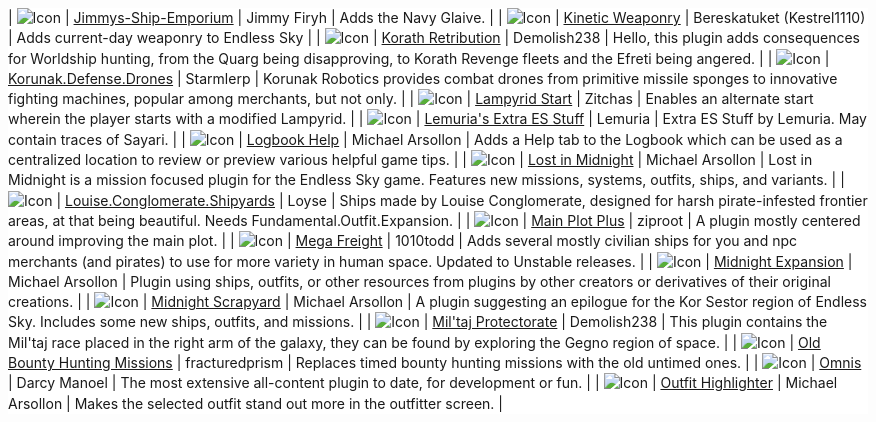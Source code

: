 | ![Icon](https://github.com/JimmyFiryh/Jimmys-Ship-Emporium/raw/v0.1.1/icon.png) | [Jimmys-Ship-Emporium](https://github.com/JimmyFiryh/Jimmys-Ship-Emporium/archive/refs/tags/v0.1.1.zip) | Jimmy Firyh | Adds the Navy Glaive. |
| ![Icon](https://github.com/kestrel1110/KineticWeaponry/raw/1.2/icon.png) | [Kinetic Weaponry](https://github.com/kestrel1110/KineticWeaponry/archive/1.2.zip) | Bereskatuket (Kestrel1110) | Adds current-day weaponry to Endless Sky |
| ![Icon](https://github.com/demolish238/Korath-Retribution/raw/v1.0/icon.png) | [Korath Retribution](https://github.com/demolish238/Korath-Retribution/archive/refs/tags/v1.0.zip) | Demolish238 | Hello, this plugin adds consequences for Worldship hunting, from the Quarg being disapproving, to Korath Revenge fleets and the Efreti being angered. |
| ![Icon](https://raw.githubusercontent.com/LixiChronikouOriou/ES-plugins/v1.1.0-Korunak.Defense.Drones/myplugins/Korunak.Defense.Drones/icon.png) | [Korunak.Defense.Drones](https://github.com/LixiChronikouOriou/ES-plugins/releases/download/v1.1.0-Korunak.Defense.Drones/Korunak.Defense.Drones.zip) | Starmlerp | Korunak Robotics provides combat drones from primitive missile sponges to innovative fighting machines, popular among merchants, but not only. |
| ![Icon](https://raw.githubusercontent.com/Zitchas/ES_Lampyrid_Start/v1.6/icon.png) | [Lampyrid Start](https://github.com/Zitchas/ES_Lampyrid_Start/releases/download/v1.6/Z_Lampyrid_Start.release.v1.6.zip) | Zitchas | Enables an alternate start wherein the player starts with a modified Lampyrid. |
| ![Icon](https://raw.githubusercontent.com/a-random-lemurian/Lemurias-Extra-ES-Stuff/v0.10.16/icon.png) | [Lemuria's Extra ES Stuff](https://github.com/a-random-lemurian/Lemurias-Extra-ES-Stuff/archive/refs/tags/v0.10.16.zip) | Lemuria | Extra ES Stuff by Lemuria. May contain traces of Sayari. |
| ![Icon](https://raw.githubusercontent.com/MidnightPlugins/Logbook-Help/0.10.6.0/icon.png) | [Logbook Help](https://github.com/MidnightPlugins/Logbook-Help/releases/download/0.10.6.0/Logbook.Help-0.10.6.0.zip) | Michael Arsollon | Adds a Help tab to the Logbook which can be used as a centralized location to review or preview various helpful game tips. |
| ![Icon](https://raw.githubusercontent.com/MidnightPlugins/Lost-in-Midnight/0.10.14.1.1/icon.png) | [Lost in Midnight](https://github.com/MidnightPlugins/Lost-in-Midnight/releases/download/0.10.14.1.1/Lost.in.Midnight-0.10.14.1.1.zip) | Michael Arsollon | Lost in Midnight is a mission focused plugin for the Endless Sky game. Features new missions, systems, outfits, ships, and variants. |
| ![Icon](https://raw.githubusercontent.com/LixiChronikouOriou/ES-plugins/v1.2.1-Louise.Conglomerate.Shipyards/myplugins/Louise.Conglomerate.Shipyards/icon.png) | [Louise.Conglomerate.Shipyards](https://github.com/LixiChronikouOriou/ES-plugins/releases/download/v1.2.1-Louise.Conglomerate.Shipyards/Louise.Conglomerate.Shipyards.zip) | Loyse | Ships made by Louise Conglomerate, designed for harsh pirate-infested frontier areas, at that being beautiful. Needs Fundamental.Outfit.Expansion. |
| ![Icon](https://raw.githubusercontent.com/endless-sky/endless-sky/master/images/outfit/unknown.png) | [Main Plot Plus](https://github.com/ziproot/endless-sky-main-plot-plus/archive/refs/tags/1.2.1.zip) | ziproot | A plugin mostly centered around improving the main plot. |
| ![Icon](https://github.com/1010todd/Mega-Freight/raw/87716f273634aee6846986fb4a2b20851fdb066a/icon.png) | [Mega Freight](https://github.com/1010todd/Mega-Freight/archive/87716f273634aee6846986fb4a2b20851fdb066a.zip) | 1010todd | Adds several mostly civilian ships for you and npc merchants (and pirates) to use for more variety in human space. Updated to Unstable releases. |
| ![Icon](https://raw.githubusercontent.com/MidnightPlugins/Midnight-Expansion/0.10.14.1.0/icon.png) | [Midnight Expansion](https://github.com/MidnightPlugins/Midnight-Expansion/releases/download/0.10.14.1.0/Midnight.Expansion-0.10.14.1.0.zip) | Michael Arsollon | Plugin using ships, outfits, or other resources from plugins by other creators or derivatives of their original creations. |
| ![Icon](https://raw.githubusercontent.com/MidnightPlugins/Midnight-Scrapyard/0.10.14.1.0/icon.png) | [Midnight Scrapyard](https://github.com/MidnightPlugins/Midnight-Scrapyard/releases/download/0.10.14.1.0/Midnight.Scrapyard-0.10.14.1.0.zip) | Michael Arsollon | A plugin suggesting an epilogue for the Kor Sestor region of Endless Sky. Includes some new ships, outfits, and missions. |
| ![Icon](https://github.com/demolish238/Mil-taj-Protectorate/raw/v1.0/icon.png) | [Mil'taj Protectorate](https://github.com/demolish238/Mil-taj-Protectorate/archive/refs/tags/v1.0.zip) | Demolish238 | This plugin contains the Mil'taj race placed in the right arm of the galaxy, they can be found by exploring the Gegno region of space. |
| ![Icon](https://raw.githubusercontent.com/endless-sky/endless-sky/master/images/outfit/unknown.png) | [Old Bounty Hunting Missions](https://github.com/fracturedprism/Old-Bounty-Hunting-Missions/archive/refs/tags/v0.1.0.zip) | fracturedprism | Replaces timed bounty hunting missions with the old untimed ones. |
| ![Icon](https://raw.githubusercontent.com/endless-sky/endless-sky/master/images/outfit/unknown.png) | [Omnis](https://github.com/EndlessSkyCommunity/-Omnis/archive/27327151c3671e60faf50ffce14654c82f50d711.zip) | Darcy Manoel | The most extensive all-content plugin to date, for development or fun. |
| ![Icon](https://raw.githubusercontent.com/MidnightPlugins/Outfit-Highlighter/0.9.16.3.0/icon.png) | [Outfit Highlighter](https://github.com/MidnightPlugins/Outfit-Highlighter/releases/download/0.9.16.3.0/Outfit.Highlighter-0.9.16.3.0.zip) | Michael Arsollon | Makes the selected outfit stand out more in the outfitter screen. |